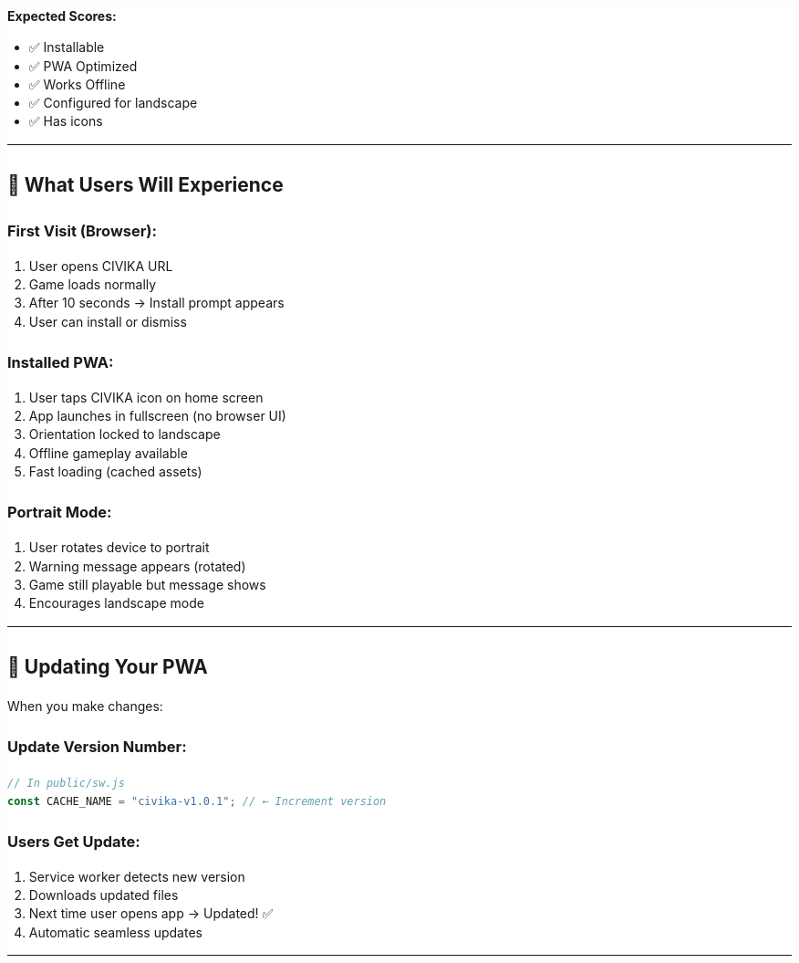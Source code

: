 **Expected Scores:**

-   ✅ Installable
-   ✅ PWA Optimized
-   ✅ Works Offline
-   ✅ Configured for landscape
-   ✅ Has icons

---

## 🎯 **What Users Will Experience**

### **First Visit (Browser):**

1. User opens CIVIKA URL
2. Game loads normally
3. After 10 seconds → Install prompt appears
4. User can install or dismiss

### **Installed PWA:**

1. User taps CIVIKA icon on home screen
2. App launches in fullscreen (no browser UI)
3. Orientation locked to landscape
4. Offline gameplay available
5. Fast loading (cached assets)

### **Portrait Mode:**

1. User rotates device to portrait
2. Warning message appears (rotated)
3. Game still playable but message shows
4. Encourages landscape mode

---

## 🔄 **Updating Your PWA**

When you make changes:

### **Update Version Number:**

```javascript
// In public/sw.js
const CACHE_NAME = "civika-v1.0.1"; // ← Increment version
```

### **Users Get Update:**

1. Service worker detects new version
2. Downloads updated files
3. Next time user opens app → Updated! ✅
4. Automatic seamless updates

---